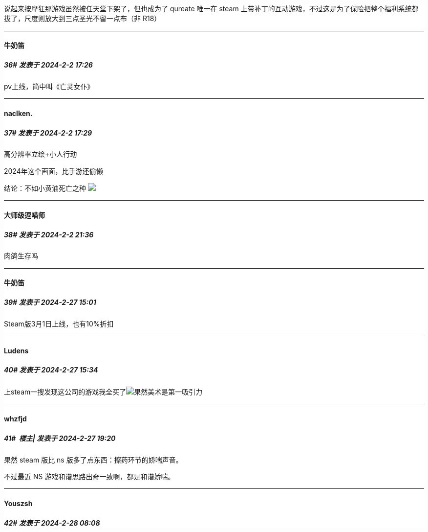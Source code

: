 说起来按摩狂那游戏虽然被任天堂下架了，但也成为了 qureate 唯一在 steam 上带补丁的互动游戏，不过这是为了保险把整个福利系统都拔了，尺度则放大到三点圣光不留一点布（非 R18）

*****

####  牛奶笛  
##### 36#       发表于 2024-2-2 17:26

pv上线，简中叫《亡灵女仆》

*****

####  naclken.  
##### 37#       发表于 2024-2-2 17:29

高分辨率立绘+小人行动

2024年这个画面，比手游还偷懒

结论：不如小黄油死亡之种
<img src="https://static.saraba1st.com/image/smiley/face2017/066.png" referrerpolicy="no-referrer">

*****

####  大师级逗喵师  
##### 38#       发表于 2024-2-2 21:36

肉鸽生存吗

*****

####  牛奶笛  
##### 39#       发表于 2024-2-27 15:01

Steam版3月1日上线，也有10%折扣

*****

####  Ludens  
##### 40#       发表于 2024-2-27 15:34

上steam一搜发现这公司的游戏我全买了<img src="https://static.saraba1st.com/image/smiley/face2017/068.png" referrerpolicy="no-referrer">果然美术是第一吸引力


*****

####  whzfjd  
##### 41#         楼主| 发表于 2024-2-27 19:20

果然 steam 版比 ns 版多了点东西：擦药环节的娇喘声音。

不过最近 NS 游戏和谐思路出奇一致啊，都是和谐娇喘。

*****

####  Youszsh  
##### 42#       发表于 2024-2-28 08:08
